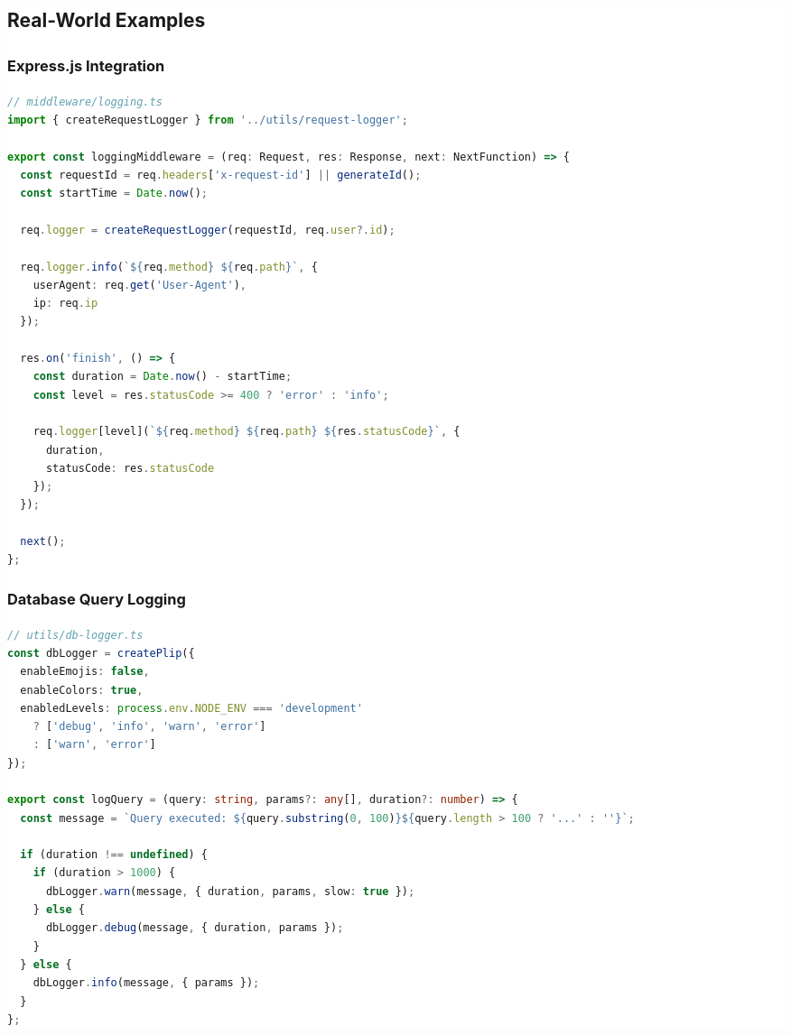 ```typescript
```

## Real-World Examples

### Express.js Integration

```typescript
// middleware/logging.ts
import { createRequestLogger } from '../utils/request-logger';

export const loggingMiddleware = (req: Request, res: Response, next: NextFunction) => {
  const requestId = req.headers['x-request-id'] || generateId();
  const startTime = Date.now();
  
  req.logger = createRequestLogger(requestId, req.user?.id);
  
  req.logger.info(`${req.method} ${req.path}`, {
    userAgent: req.get('User-Agent'),
    ip: req.ip
  });

  res.on('finish', () => {
    const duration = Date.now() - startTime;
    const level = res.statusCode >= 400 ? 'error' : 'info';
    
    req.logger[level](`${req.method} ${req.path} ${res.statusCode}`, {
      duration,
      statusCode: res.statusCode
    });
  });

  next();
};
```

### Database Query Logging

```typescript
// utils/db-logger.ts
const dbLogger = createPlip({
  enableEmojis: false,
  enableColors: true,
  enabledLevels: process.env.NODE_ENV === 'development' 
    ? ['debug', 'info', 'warn', 'error'] 
    : ['warn', 'error']
});

export const logQuery = (query: string, params?: any[], duration?: number) => {
  const message = `Query executed: ${query.substring(0, 100)}${query.length > 100 ? '...' : ''}`;
  
  if (duration !== undefined) {
    if (duration > 1000) {
      dbLogger.warn(message, { duration, params, slow: true });
    } else {
      dbLogger.debug(message, { duration, params });
    }
  } else {
    dbLogger.info(message, { params });
  }
};
```
